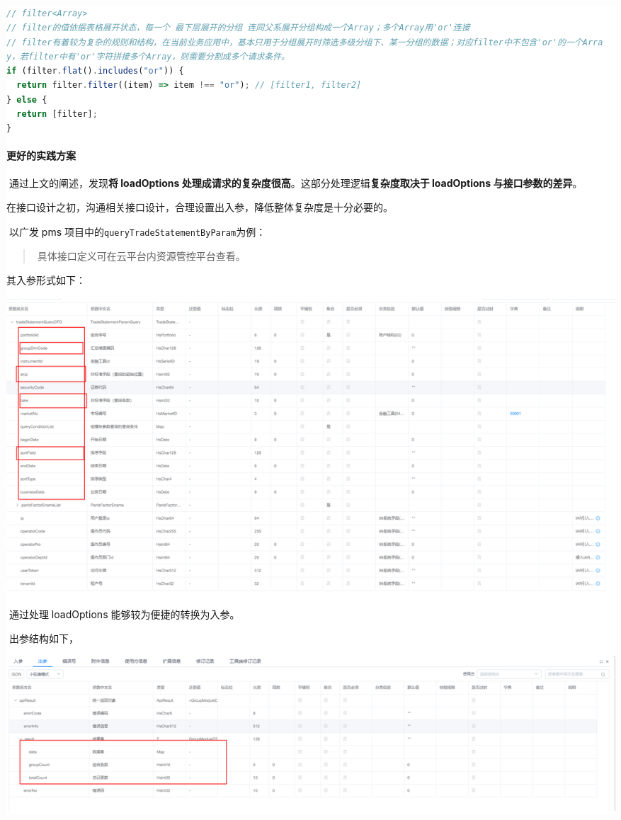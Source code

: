 ```js
// filter<Array>
// filter的值依据表格展开状态，每一个 最下层展开的分组 连同父系展开分组构成一个Array；多个Array用'or'连接
// filter有着较为复杂的规则和结构，在当前业务应用中，基本只用于分组展开时筛选多级分组下、某一分组的数据；对应filter中不包含'or'的一个Array，若filter中有'or'字符拼接多个Array，则需要分割成多个请求条件。
if (filter.flat().includes("or")) {
  return filter.filter((item) => item !== "or"); // [filter1, filter2]
} else {
  return [filter];
}
```

#### 更好的实践方案

​ 通过上文的阐述，发现**将 loadOptions 处理成请求的复杂度很高**。这部分处理逻辑**复杂度取决于 loadOptions 与接口参数的差异**。

​ 在接口设计之初，沟通相关接口设计，合理设置出入参，降低整体复杂度是十分必要的。

​ 以广发 pms 项目中的`queryTradeStatementByParam`为例：

> ​ 具体接口定义可在云平台内资源管控平台查看。

其入参形式如下：

![image-20231219145905776](../img/06.lessons/image-20231219145905776.png)

​ 通过处理 loadOptions 能够较为便捷的转换为入参。

​ 出参结构如下，

![image-20231219150024259](../img/06.lessons/image-20231219150024259.png)


[渲染优化]: https://js.devexpress.com/DevExtreme/Guide/UI_Components/DataGrid/Enhance_Performance_on_Large_Datasets/#Rendering_Optimization
[样式生成器]: https://devexpress.github.io/ThemeBuilder/